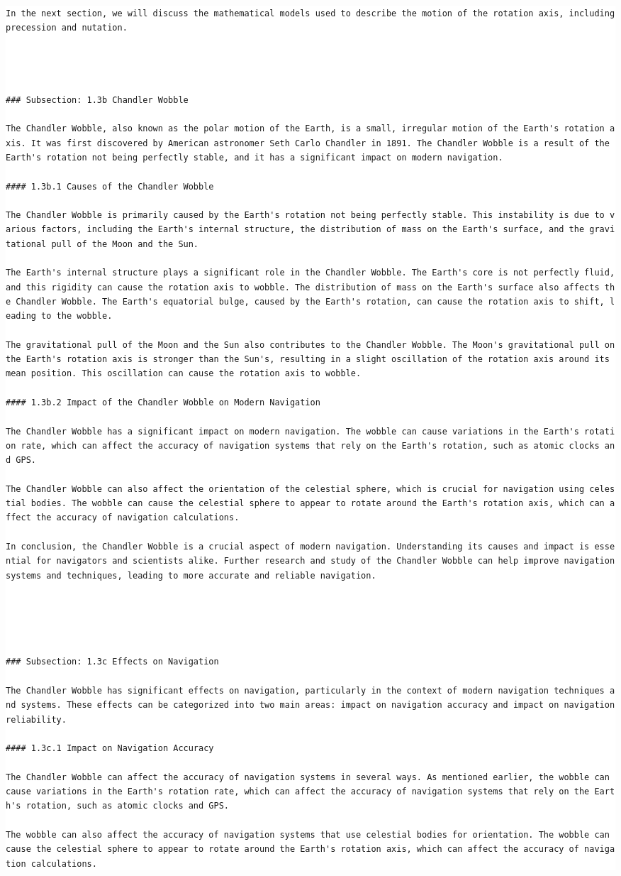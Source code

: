 ```
In the next section, we will discuss the mathematical models used to describe the motion of the rotation axis, including precession and nutation.




### Subsection: 1.3b Chandler Wobble

The Chandler Wobble, also known as the polar motion of the Earth, is a small, irregular motion of the Earth's rotation axis. It was first discovered by American astronomer Seth Carlo Chandler in 1891. The Chandler Wobble is a result of the Earth's rotation not being perfectly stable, and it has a significant impact on modern navigation.

#### 1.3b.1 Causes of the Chandler Wobble

The Chandler Wobble is primarily caused by the Earth's rotation not being perfectly stable. This instability is due to various factors, including the Earth's internal structure, the distribution of mass on the Earth's surface, and the gravitational pull of the Moon and the Sun.

The Earth's internal structure plays a significant role in the Chandler Wobble. The Earth's core is not perfectly fluid, and this rigidity can cause the rotation axis to wobble. The distribution of mass on the Earth's surface also affects the Chandler Wobble. The Earth's equatorial bulge, caused by the Earth's rotation, can cause the rotation axis to shift, leading to the wobble.

The gravitational pull of the Moon and the Sun also contributes to the Chandler Wobble. The Moon's gravitational pull on the Earth's rotation axis is stronger than the Sun's, resulting in a slight oscillation of the rotation axis around its mean position. This oscillation can cause the rotation axis to wobble.

#### 1.3b.2 Impact of the Chandler Wobble on Modern Navigation

The Chandler Wobble has a significant impact on modern navigation. The wobble can cause variations in the Earth's rotation rate, which can affect the accuracy of navigation systems that rely on the Earth's rotation, such as atomic clocks and GPS.

The Chandler Wobble can also affect the orientation of the celestial sphere, which is crucial for navigation using celestial bodies. The wobble can cause the celestial sphere to appear to rotate around the Earth's rotation axis, which can affect the accuracy of navigation calculations.

In conclusion, the Chandler Wobble is a crucial aspect of modern navigation. Understanding its causes and impact is essential for navigators and scientists alike. Further research and study of the Chandler Wobble can help improve navigation systems and techniques, leading to more accurate and reliable navigation.





### Subsection: 1.3c Effects on Navigation

The Chandler Wobble has significant effects on navigation, particularly in the context of modern navigation techniques and systems. These effects can be categorized into two main areas: impact on navigation accuracy and impact on navigation reliability.

#### 1.3c.1 Impact on Navigation Accuracy

The Chandler Wobble can affect the accuracy of navigation systems in several ways. As mentioned earlier, the wobble can cause variations in the Earth's rotation rate, which can affect the accuracy of navigation systems that rely on the Earth's rotation, such as atomic clocks and GPS.

The wobble can also affect the accuracy of navigation systems that use celestial bodies for orientation. The wobble can cause the celestial sphere to appear to rotate around the Earth's rotation axis, which can affect the accuracy of navigation calculations.
```
